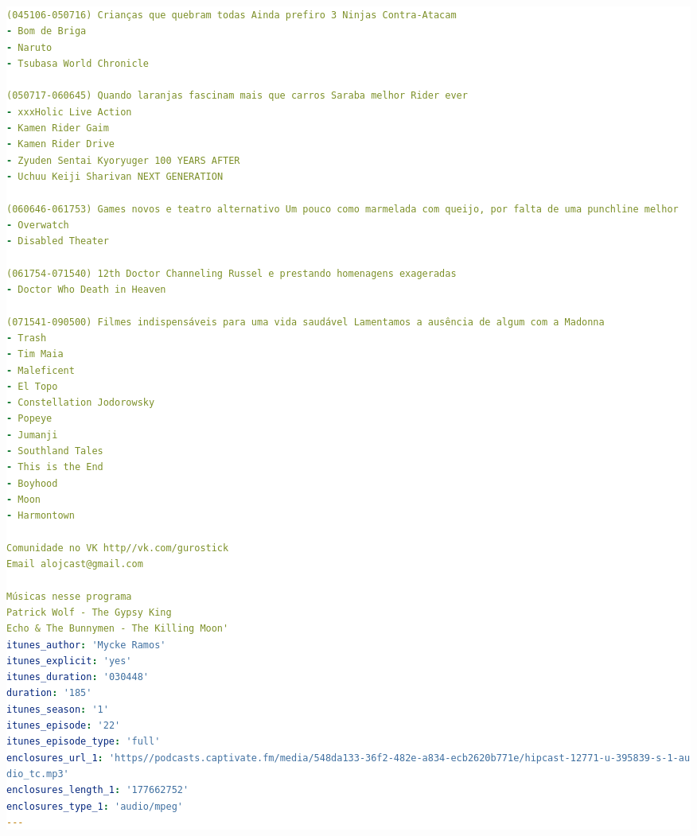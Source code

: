 ```yaml
(045106-050716) Crianças que quebram todas Ainda prefiro 3 Ninjas Contra-Atacam
- Bom de Briga
- Naruto
- Tsubasa World Chronicle

(050717-060645) Quando laranjas fascinam mais que carros Saraba melhor Rider ever
- xxxHolic Live Action
- Kamen Rider Gaim
- Kamen Rider Drive
- Zyuden Sentai Kyoryuger 100 YEARS AFTER
- Uchuu Keiji Sharivan NEXT GENERATION

(060646-061753) Games novos e teatro alternativo Um pouco como marmelada com queijo, por falta de uma punchline melhor
- Overwatch
- Disabled Theater

(061754-071540) 12th Doctor Channeling Russel e prestando homenagens exageradas
- Doctor Who Death in Heaven

(071541-090500) Filmes indispensáveis para uma vida saudável Lamentamos a ausência de algum com a Madonna
- Trash
- Tim Maia
- Maleficent
- El Topo
- Constellation Jodorowsky
- Popeye
- Jumanji
- Southland Tales
- This is the End
- Boyhood
- Moon
- Harmontown

Comunidade no VK http//vk.com/gurostick
Email alojcast@gmail.com

Músicas nesse programa
Patrick Wolf - The Gypsy King
Echo & The Bunnymen - The Killing Moon'
itunes_author: 'Mycke Ramos'
itunes_explicit: 'yes'
itunes_duration: '030448'
duration: '185'
itunes_season: '1'
itunes_episode: '22'
itunes_episode_type: 'full'
enclosures_url_1: 'https//podcasts.captivate.fm/media/548da133-36f2-482e-a834-ecb2620b771e/hipcast-12771-u-395839-s-1-audio_tc.mp3'
enclosures_length_1: '177662752'
enclosures_type_1: 'audio/mpeg'
---
```
